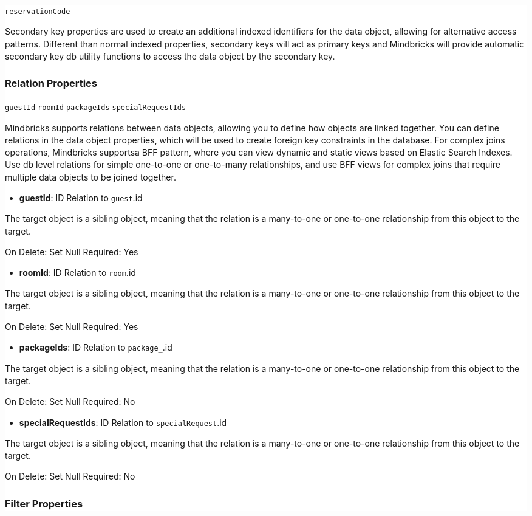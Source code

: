 `reservationCode`

Secondary key properties are used to create an additional indexed identifiers for the data object, allowing for alternative access patterns.
Different than normal indexed properties, secondary keys will act as primary keys and Mindbricks will provide automatic secondary key db utility functions to access the data object by the secondary key.

### Relation Properties

`guestId` `roomId` `packageIds` `specialRequestIds`

Mindbricks supports relations between data objects, allowing you to define how objects are linked together.
You can define relations in the data object properties, which will be used to create foreign key constraints in the database.
For complex joins operations, Mindbricks supportsa BFF pattern, where you can view dynamic and static views based on Elastic Search Indexes.
Use db level relations for simple one-to-one or one-to-many relationships, and use BFF views for complex joins that require multiple data objects to be joined together.

- **guestId**: ID
  Relation to `guest`.id

The target object is a sibling object, meaning that the relation is a many-to-one or one-to-one relationship from this object to the target.

On Delete: Set Null
Required: Yes

- **roomId**: ID
  Relation to `room`.id

The target object is a sibling object, meaning that the relation is a many-to-one or one-to-one relationship from this object to the target.

On Delete: Set Null
Required: Yes

- **packageIds**: ID
  Relation to `package_`.id

The target object is a sibling object, meaning that the relation is a many-to-one or one-to-one relationship from this object to the target.

On Delete: Set Null
Required: No

- **specialRequestIds**: ID
  Relation to `specialRequest`.id

The target object is a sibling object, meaning that the relation is a many-to-one or one-to-one relationship from this object to the target.

On Delete: Set Null
Required: No

### Filter Properties
